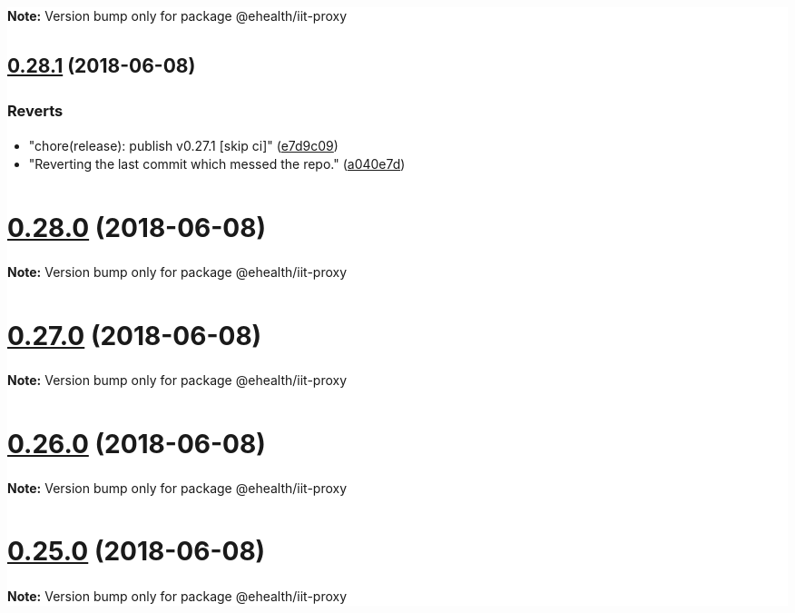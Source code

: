 **Note:** Version bump only for package @ehealth/iit-proxy





<a name="0.28.1"></a>
## [0.28.1](https://github.com/edenlabllc/ehealth.web/compare/v0.27.1...v0.28.1) (2018-06-08)


### Reverts

* "chore(release): publish v0.27.1 [skip ci]" ([e7d9c09](https://github.com/edenlabllc/ehealth.web/commit/e7d9c09))
* "Reverting the last commit which messed the repo." ([a040e7d](https://github.com/edenlabllc/ehealth.web/commit/a040e7d))





<a name="0.28.0"></a>
# [0.28.0](https://github.com/edenlabllc/ehealth.web/compare/v0.26.0...v0.28.0) (2018-06-08)

**Note:** Version bump only for package @ehealth/iit-proxy





<a name="0.27.0"></a>
# [0.27.0](https://github.com/edenlabllc/ehealth.web/compare/v0.26.0...v0.27.0) (2018-06-08)

**Note:** Version bump only for package @ehealth/iit-proxy





<a name="0.26.0"></a>
# [0.26.0](https://github.com/edenlabllc/ehealth.web/compare/v0.25.0...v0.26.0) (2018-06-08)

**Note:** Version bump only for package @ehealth/iit-proxy





<a name="0.25.0"></a>
# [0.25.0](https://github.com/edenlabllc/ehealth.web/compare/v0.24.1...v0.25.0) (2018-06-08)

**Note:** Version bump only for package @ehealth/iit-proxy
